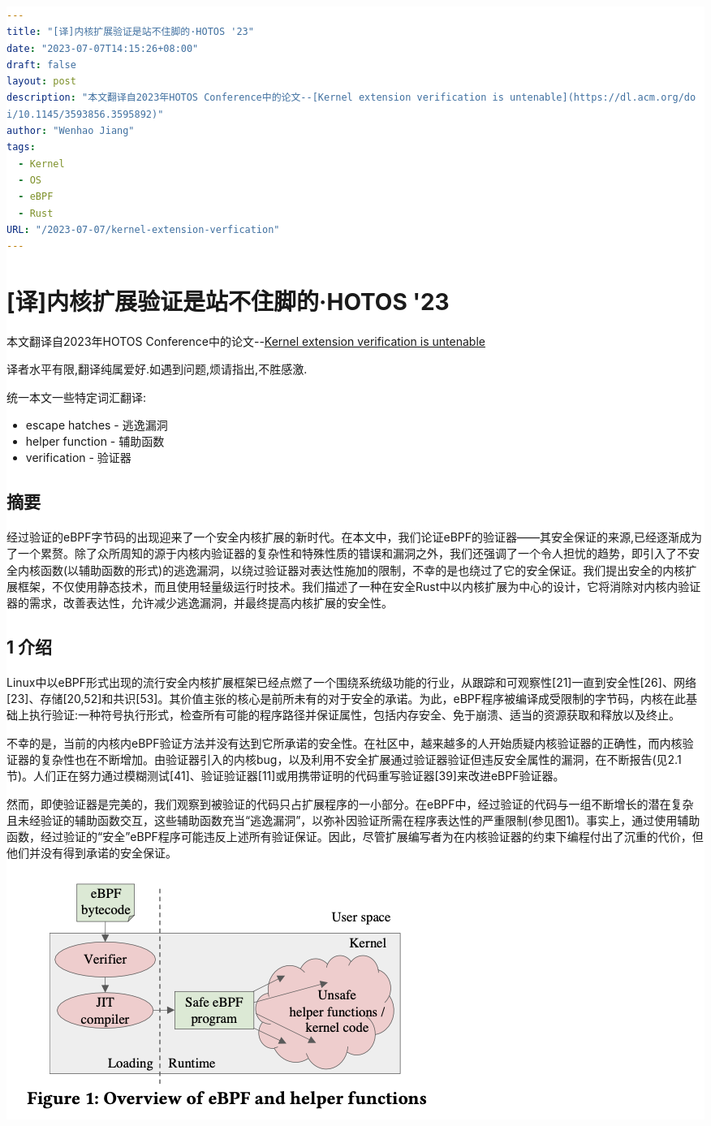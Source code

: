 ```yaml
---
title: "[译]内核扩展验证是站不住脚的·HOTOS '23"
date: "2023-07-07T14:15:26+08:00"
draft: false
layout: post
description: "本文翻译自2023年HOTOS Conference中的论文--[Kernel extension verification is untenable](https://dl.acm.org/doi/10.1145/3593856.3595892)"
author: "Wenhao Jiang"
tags:
  - Kernel
  - OS
  - eBPF
  - Rust
URL: "/2023-07-07/kernel-extension-verfication"
--- 
```

# [译]内核扩展验证是站不住脚的·HOTOS '23

本文翻译自2023年HOTOS Conference中的论文--[Kernel extension verification is untenable](https://dl.acm.org/doi/10.1145/3593856.3595892)

译者水平有限,翻译纯属爱好.如遇到问题,烦请指出,不胜感激.

统一本文一些特定词汇翻译:

- escape hatches - 逃逸漏洞
- helper function - 辅助函数
- verification - 验证器

## 摘要

经过验证的eBPF字节码的出现迎来了一个安全内核扩展的新时代。在本文中，我们论证eBPF的验证器——其安全保证的来源,已经逐渐成为了一个累赘。除了众所周知的源于内核内验证器的复杂性和特殊性质的错误和漏洞之外，我们还强调了一个令人担忧的趋势，即引入了不安全内核函数(以辅助函数的形式)的逃逸漏洞，以绕过验证器对表达性施加的限制，不幸的是也绕过了它的安全保证。我们提出安全的内核扩展框架，不仅使用静态技术，而且使用轻量级运行时技术。我们描述了一种在安全Rust中以内核扩展为中心的设计，它将消除对内核内验证器的需求，改善表达性，允许减少逃逸漏洞，并最终提高内核扩展的安全性。

## 1 介绍

Linux中以eBPF形式出现的流行安全内核扩展框架已经点燃了一个围绕系统级功能的行业，从跟踪和可观察性[21]一直到安全性[26]、网络[23]、存储[20,52]和共识[53]。其价值主张的核心是前所未有的对于安全的承诺。为此，eBPF程序被编译成受限制的字节码，内核在此基础上执行验证:一种符号执行形式，检查所有可能的程序路径并保证属性，包括内存安全、免于崩溃、适当的资源获取和释放以及终止。

不幸的是，当前的内核内eBPF验证方法并没有达到它所承诺的安全性。在社区中，越来越多的人开始质疑内核验证器的正确性，而内核验证器的复杂性也在不断增加。由验证器引入的内核bug，以及利用不安全扩展通过验证器验证但违反安全属性的漏洞，在不断报告(见2.1节)。人们正在努力通过模糊测试[41]、验证验证器[11]或用携带证明的代码重写验证器[39]来改进eBPF验证器。

然而，即使验证器是完美的，我们观察到被验证的代码只占扩展程序的一小部分。在eBPF中，经过验证的代码与一组不断增长的潜在复杂且未经验证的辅助函数交互，这些辅助函数充当“逃逸漏洞”，以弥补因验证所需在程序表达性的严重限制(参见图1)。事实上，通过使用辅助函数，经过验证的“安全”eBPF程序可能违反上述所有验证保证。因此，尽管扩展编写者为在内核验证器的约束下编程付出了沉重的代价，但他们并没有得到承诺的安全保证。

![Figure 1](../../img/kernel-extension-verification-figure1.png)